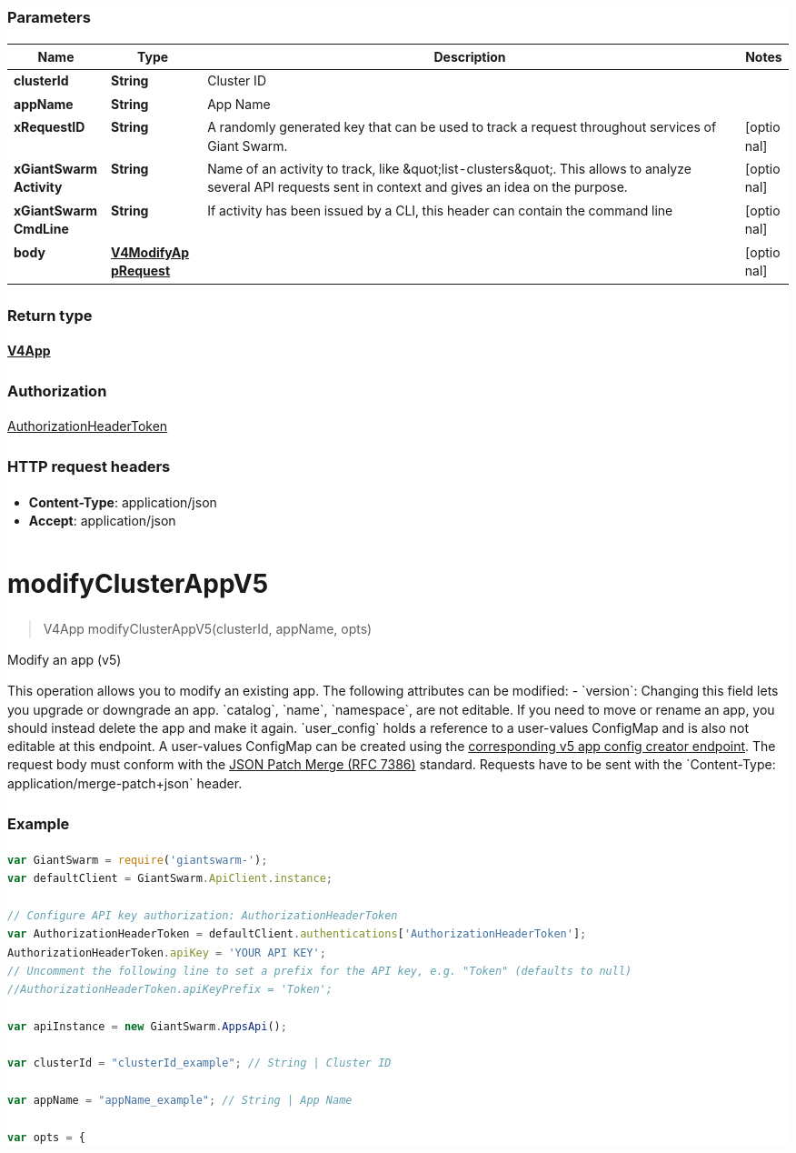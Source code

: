 
### Parameters

Name | Type | Description  | Notes
------------- | ------------- | ------------- | -------------
 **clusterId** | **String**| Cluster ID | 
 **appName** | **String**| App Name | 
 **xRequestID** | **String**| A randomly generated key that can be used to track a request throughout services of Giant Swarm.  | [optional] 
 **xGiantSwarmActivity** | **String**| Name of an activity to track, like \&quot;list-clusters\&quot;. This allows to analyze several API requests sent in context and gives an idea on the purpose.  | [optional] 
 **xGiantSwarmCmdLine** | **String**| If activity has been issued by a CLI, this header can contain the command line  | [optional] 
 **body** | [**V4ModifyAppRequest**](V4ModifyAppRequest.md)|  | [optional] 

### Return type

[**V4App**](V4App.md)

### Authorization

[AuthorizationHeaderToken](../README.md#AuthorizationHeaderToken)

### HTTP request headers

 - **Content-Type**: application/json
 - **Accept**: application/json

<a name="modifyClusterAppV5"></a>
# **modifyClusterAppV5**
> V4App modifyClusterAppV5(clusterId, appName, opts)

Modify an app (v5)

This operation allows you to modify an existing app.  The following attributes can be modified:  - &#x60;version&#x60;: Changing this field lets you upgrade or downgrade an app.  &#x60;catalog&#x60;, &#x60;name&#x60;, &#x60;namespace&#x60;, are not editable. If you need to move or rename an app, you should instead delete the app and make it again.  &#x60;user_config&#x60; holds a reference to a user-values ConfigMap and is also not editable at this endpoint. A user-values ConfigMap can be created using the [corresponding v5 app config creator endpoint](https://docs.giantswarm.io/api/#operation/createClusterAppConfigV5).  The request body must conform with the [JSON Patch Merge (RFC 7386)](https://tools.ietf.org/html/rfc7386) standard. Requests have to be sent with the &#x60;Content-Type: application/merge-patch+json&#x60; header. 

### Example
```javascript
var GiantSwarm = require('giantswarm-');
var defaultClient = GiantSwarm.ApiClient.instance;

// Configure API key authorization: AuthorizationHeaderToken
var AuthorizationHeaderToken = defaultClient.authentications['AuthorizationHeaderToken'];
AuthorizationHeaderToken.apiKey = 'YOUR API KEY';
// Uncomment the following line to set a prefix for the API key, e.g. "Token" (defaults to null)
//AuthorizationHeaderToken.apiKeyPrefix = 'Token';

var apiInstance = new GiantSwarm.AppsApi();

var clusterId = "clusterId_example"; // String | Cluster ID

var appName = "appName_example"; // String | App Name

var opts = { 
```